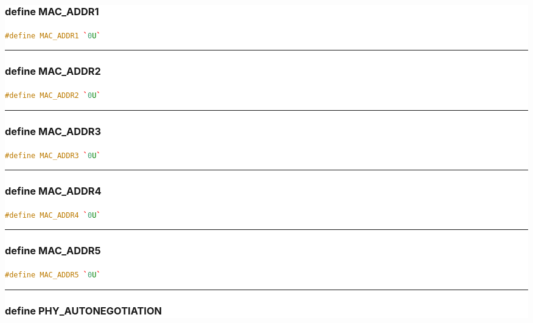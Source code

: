

### define MAC\_ADDR1 

```C++
#define MAC_ADDR1 `0U`
```




<hr>



### define MAC\_ADDR2 

```C++
#define MAC_ADDR2 `0U`
```




<hr>



### define MAC\_ADDR3 

```C++
#define MAC_ADDR3 `0U`
```




<hr>



### define MAC\_ADDR4 

```C++
#define MAC_ADDR4 `0U`
```




<hr>



### define MAC\_ADDR5 

```C++
#define MAC_ADDR5 `0U`
```




<hr>



### define PHY\_AUTONEGOTIATION 
